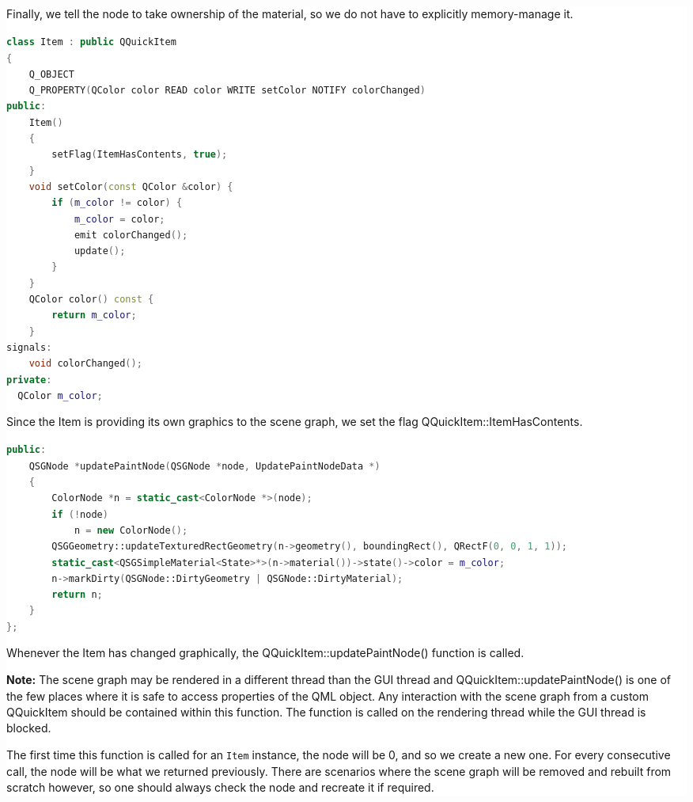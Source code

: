 Finally, we tell the node to take ownership of the material, so we do not have to explicitly memory-manage it.

``` cpp
class Item : public QQuickItem
{
    Q_OBJECT
    Q_PROPERTY(QColor color READ color WRITE setColor NOTIFY colorChanged)
public:
    Item()
    {
        setFlag(ItemHasContents, true);
    }
    void setColor(const QColor &color) {
        if (m_color != color) {
            m_color = color;
            emit colorChanged();
            update();
        }
    }
    QColor color() const {
        return m_color;
    }
signals:
    void colorChanged();
private:
  QColor m_color;
```

Since the Item is providing its own graphics to the scene graph, we set the flag QQuickItem::ItemHasContents.

``` cpp
public:
    QSGNode *updatePaintNode(QSGNode *node, UpdatePaintNodeData *)
    {
        ColorNode *n = static_cast<ColorNode *>(node);
        if (!node)
            n = new ColorNode();
        QSGGeometry::updateTexturedRectGeometry(n->geometry(), boundingRect(), QRectF(0, 0, 1, 1));
        static_cast<QSGSimpleMaterial<State>*>(n->material())->state()->color = m_color;
        n->markDirty(QSGNode::DirtyGeometry | QSGNode::DirtyMaterial);
        return n;
    }
};
```

Whenever the Item has changed graphically, the QQuickItem::updatePaintNode() function is called.

**Note:** The scene graph may be rendered in a different thread than the GUI thread and QQuickItem::updatePaintNode() is one of the few places where it is safe to access properties of the QML object. Any interaction with the scene graph from a custom QQuickItem should be contained within this function. The function is called on the rendering thread while the GUI thread is blocked.

The first time this function is called for an `Item` instance, the node will be 0, and so we create a new one. For every consecutive call, the node will be what we returned previously. There are scenarios where the scene graph will be removed and rebuilt from scratch however, so one should always check the node and recreate it if required.
